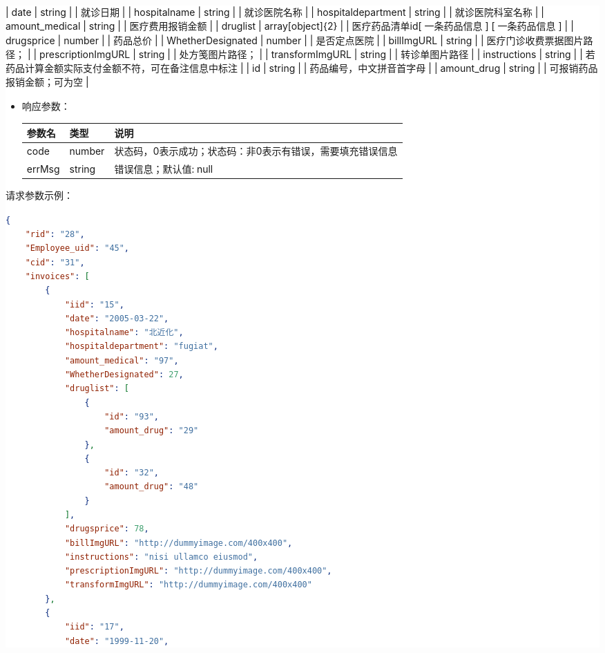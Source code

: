   | date               | string            |                       | 就诊日期                                                     |
  | hospitalname       | string            |                       | 就诊医院名称                                                 |
  | hospitaldepartment | string            |                       | 就诊医院科室名称                                             |
  | amount_medical     | string            |                       | 医疗费用报销金额                                             |
  | druglist           | array[object]{2}  |                       | 医疗药品清单id[ 一条药品信息 ] [ 一条药品信息 ]              |
  | drugsprice         | number            |                       | 药品总价                                                     |
  | WhetherDesignated  | number            |                       | 是否定点医院                                                 |
  | billImgURL         | string            |                       | 医疗门诊收费票据图片路径；                                   |
  | prescriptionImgURL | string            |                       | 处方笺图片路径；                                             |
  | transformImgURL    | string            |                       | 转诊单图片路径                                               |
  | instructions       | string            |                       | 若药品计算金额实际支付金额不符，可在备注信息中标注           |
  | id                 | string            |                       | 药品编号，中文拼音首字母                                     |
  | amount_drug        | string            |                       | 可报销药品报销金额；可为空                                   |

- 响应参数：

  | 参数名 | 类型   | 说明                                                       |
  | ------ | ------ | ---------------------------------------------------------- |
  | code   | number | 状态码，0表示成功；状态码：非0表示有错误，需要填充错误信息 |
  | errMsg | string | 错误信息；默认值: null                                     |

请求参数示例：

```json
{
    "rid": "28",
    "Employee_uid": "45",
    "cid": "31",
    "invoices": [
        {
            "iid": "15",
            "date": "2005-03-22",
            "hospitalname": "北近化",
            "hospitaldepartment": "fugiat",
            "amount_medical": "97",
            "WhetherDesignated": 27,
            "druglist": [
                {
                    "id": "93",
                    "amount_drug": "29"
                },
                {
                    "id": "32",
                    "amount_drug": "48"
                }
            ],
            "drugsprice": 78,
            "billImgURL": "http://dummyimage.com/400x400",
            "instructions": "nisi ullamco eiusmod",
            "prescriptionImgURL": "http://dummyimage.com/400x400",
            "transformImgURL": "http://dummyimage.com/400x400"
        },
        {
            "iid": "17",
            "date": "1999-11-20",
```